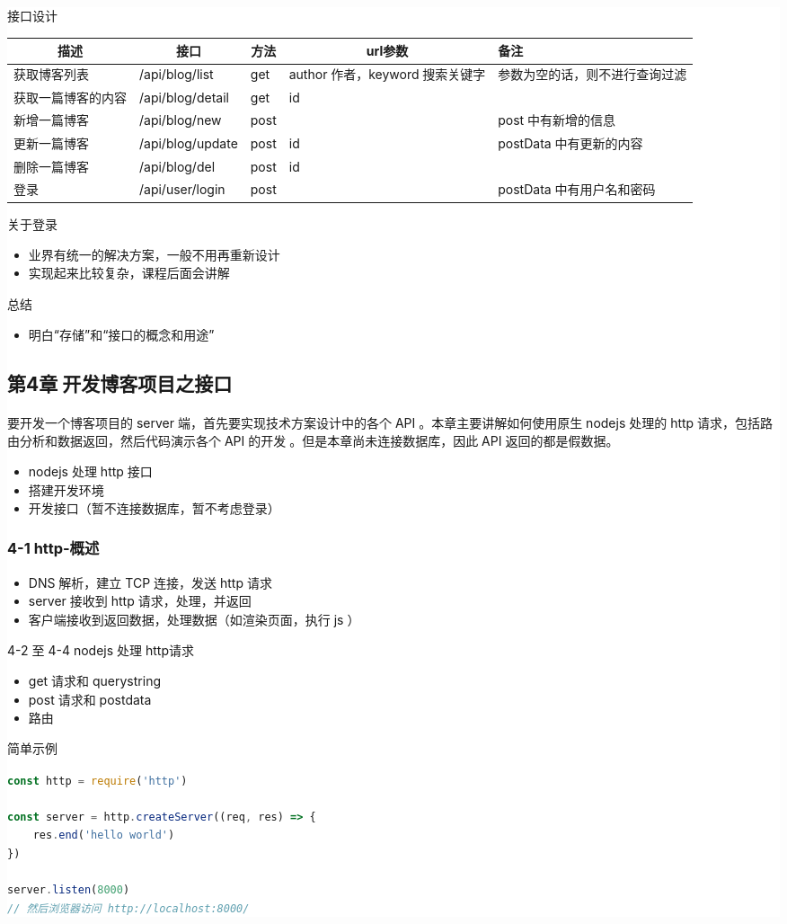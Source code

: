 接口设计

| 描述               | 接口             | 方法 | url参数                         | 备注                           |
| ------------------ | ---------------- | ---- | ------------------------------- | :----------------------------- |
| 获取博客列表       | /api/blog/list   | get  | author 作者，keyword 搜索关键字 | 参数为空的话，则不进行查询过滤 |
| 获取一篇博客的内容 | /api/blog/detail | get  | id                              |                                |
| 新增一篇博客       | /api/blog/new    | post |                                 | post 中有新增的信息            |
| 更新一篇博客       | /api/blog/update | post | id                              | postData 中有更新的内容        |
| 删除一篇博客       | /api/blog/del    | post | id                              |                                |
| 登录               | /api/user/login  | post |                                 | postData 中有用户名和密码      |

关于登录

- 业界有统一的解决方案，一般不用再重新设计
- 实现起来比较复杂，课程后面会讲解

总结

- 明白“存储”和“接口的概念和用途”

## 第4章 开发博客项目之接口

要开发一个博客项目的 server 端，首先要实现技术方案设计中的各个 API 。本章主要讲解如何使用原生 nodejs 处理的 http 请求，包括路由分析和数据返回，然后代码演示各个 API 的开发 。但是本章尚未连接数据库，因此 API 返回的都是假数据。

- nodejs 处理 http 接口
- 搭建开发环境
- 开发接口（暂不连接数据库，暂不考虑登录）

### 4-1 http-概述

- DNS 解析，建立 TCP 连接，发送 http 请求
- server 接收到 http 请求，处理，并返回
- 客户端接收到返回数据，处理数据（如渲染页面，执行 js ）

4-2 至 4-4 nodejs 处理 http请求

- get 请求和 querystring
- post 请求和 postdata
- 路由

简单示例
```js
const http = require('http')

const server = http.createServer((req, res) => {
	res.end('hello world')
})

server.listen(8000)
// 然后浏览器访问 http://localhost:8000/
```
